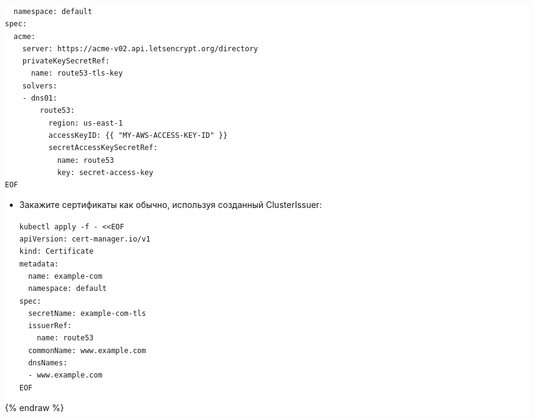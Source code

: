   ```shell
    namespace: default
  spec:
    acme:
      server: https://acme-v02.api.letsencrypt.org/directory
      privateKeySecretRef:
        name: route53-tls-key
      solvers:
      - dns01:
          route53:
            region: us-east-1
            accessKeyID: {{ "MY-AWS-ACCESS-KEY-ID" }}
            secretAccessKeySecretRef:
              name: route53
              key: secret-access-key
  EOF
  ```

- Закажите сертификаты как обычно, используя созданный ClusterIssuer:

  ```shell
  kubectl apply -f - <<EOF
  apiVersion: cert-manager.io/v1
  kind: Certificate
  metadata:
    name: example-com
    namespace: default
  spec:
    secretName: example-com-tls
    issuerRef:
      name: route53
    commonName: www.example.com 
    dnsNames:
    - www.example.com
  EOF
  ```

{% endraw %}

